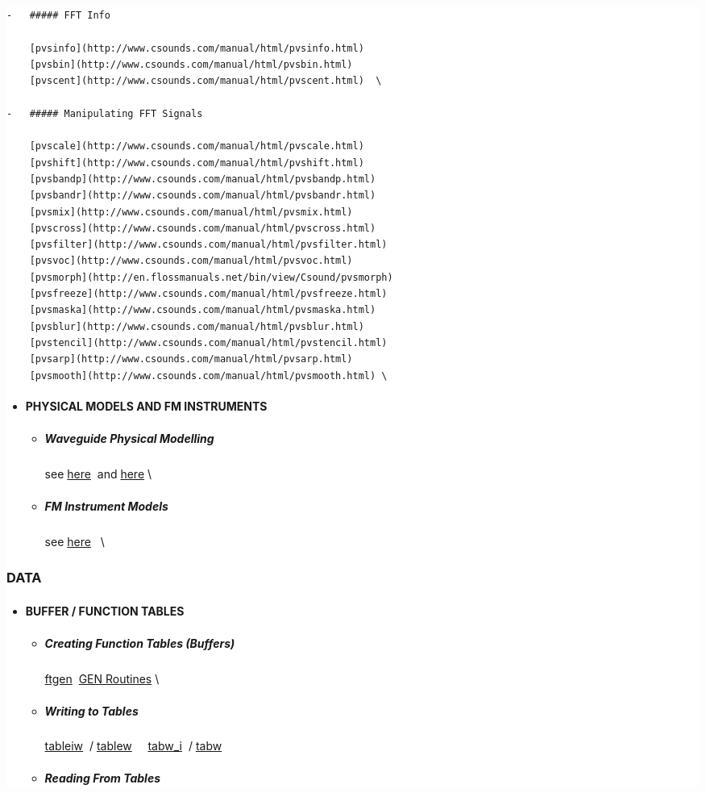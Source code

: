     -   ##### FFT Info 

        [pvsinfo](http://www.csounds.com/manual/html/pvsinfo.html) 
        [pvsbin](http://www.csounds.com/manual/html/pvsbin.html) 
        [pvscent](http://www.csounds.com/manual/html/pvscent.html)  \

    -   ##### Manipulating FFT Signals 

        [pvscale](http://www.csounds.com/manual/html/pvscale.html) 
        [pvshift](http://www.csounds.com/manual/html/pvshift.html) 
        [pvsbandp](http://www.csounds.com/manual/html/pvsbandp.html) 
        [pvsbandr](http://www.csounds.com/manual/html/pvsbandr.html) 
        [pvsmix](http://www.csounds.com/manual/html/pvsmix.html) 
        [pvscross](http://www.csounds.com/manual/html/pvscross.html) 
        [pvsfilter](http://www.csounds.com/manual/html/pvsfilter.html) 
        [pvsvoc](http://www.csounds.com/manual/html/pvsvoc.html) 
        [pvsmorph](http://en.flossmanuals.net/bin/view/Csound/pvsmorph)
        [pvsfreeze](http://www.csounds.com/manual/html/pvsfreeze.html) 
        [pvsmaska](http://www.csounds.com/manual/html/pvsmaska.html) 
        [pvsblur](http://www.csounds.com/manual/html/pvsblur.html) 
        [pvstencil](http://www.csounds.com/manual/html/pvstencil.html) 
        [pvsarp](http://www.csounds.com/manual/html/pvsarp.html) 
        [pvsmooth](http://www.csounds.com/manual/html/pvsmooth.html) \



-   #### PHYSICAL MODELS AND FM INSTRUMENTS

    -   ##### Waveguide Physical Modelling

        see
        [here](http://www.csounds.com/manual/html/SiggenWavguide.html) 
        and
        [here](http://www.csounds.com/manual/html/SigmodWavguide.html) \

    -   ##### FM Instrument Models

        see
        [here](http://www.csounds.com/manual/html/SiggenFmsynth.html)   \

### DATA

-   #### BUFFER / FUNCTION TABLES

    -   ##### Creating Function Tables (Buffers)

        [ftgen](http://www.csounds.com/manual/html/ftgen.html)  [GEN
        Routines](http://www.csounds.com/manual/html/ScoreGenRef.html) \

    -   ##### Writing to Tables

        [tableiw](http://www.csounds.com/manual/html/tableiw.html)  /
        [tablew](http://www.csounds.com/manual/html/tablew.html)    
        [tabw\_i](http://www.csounds.com/manual/html/tab.html)  /
        [tabw](http://www.csounds.com/manual/html/tab.html) 

    -   ##### Reading From Tables 
